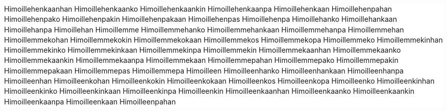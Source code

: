 Himoillehenkaanhan
Himoillehenkaanko
Himoillehenkaankin
Himoillehenkaanpa
Himoillehenkaan
Himoillehenpahan
Himoillehenpako
Himoillehenpakin
Himoillehenpakaan
Himoillehenpas
Himoillehenpa
Himoillehanko
Himoillehankaan
Himoillehanpa
Himoillehan
Himoillemme
Himoillemmehanko
Himoillemmehankaan
Himoillemmehanpa
Himoillemmehan
Himoillemmekohan
Himoillemmekokin
Himoillemmekokaan
Himoillemmekos
Himoillemmekopa
Himoillemmeko
Himoillemmekinhan
Himoillemmekinko
Himoillemmekinkaan
Himoillemmekinpa
Himoillemmekin
Himoillemmekaanhan
Himoillemmekaanko
Himoillemmekaankin
Himoillemmekaanpa
Himoillemmekaan
Himoillemmepahan
Himoillemmepako
Himoillemmepakin
Himoillemmepakaan
Himoillemmepas
Himoillemmepa
Himoilleen
Himoilleenhanko
Himoilleenhankaan
Himoilleenhanpa
Himoilleenhan
Himoilleenkohan
Himoilleenkokin
Himoilleenkokaan
Himoilleenkos
Himoilleenkopa
Himoilleenko
Himoilleenkinhan
Himoilleenkinko
Himoilleenkinkaan
Himoilleenkinpa
Himoilleenkin
Himoilleenkaanhan
Himoilleenkaanko
Himoilleenkaankin
Himoilleenkaanpa
Himoilleenkaan
Himoilleenpahan